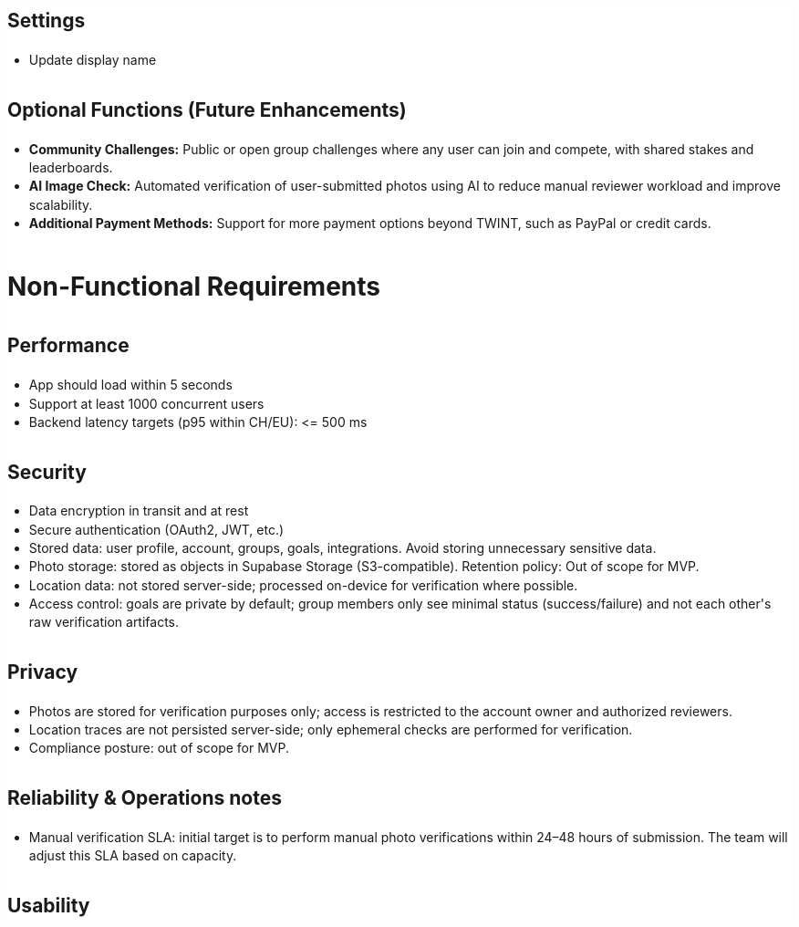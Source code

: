## Settings

- Update display name

## Optional Functions (Future Enhancements)

- **Community Challenges:** Public or open group challenges where any user can join and compete, with shared stakes and leaderboards.
- **AI Image Check:** Automated verification of user-submitted photos using AI to reduce manual reviewer workload and improve scalability.
- **Additional Payment Methods:** Support for more payment options beyond TWINT, such as PayPal or credit cards.

# Non-Functional Requirements

## Performance

- App should load within 5 seconds
- Support at least 1000 concurrent users
- Backend latency targets (p95 within CH/EU): <= 500 ms

## Security

- Data encryption in transit and at rest
- Secure authentication (OAuth2, JWT, etc.)
- Stored data: user profile, account, groups, goals, integrations. Avoid storing
  unnecessary sensitive data.
- Photo storage: stored as objects in Supabase Storage (S3-compatible).
  Retention policy: Out of scope for MVP.
- Location data: not stored server-side; processed on-device for verification
  where possible.
- Access control: goals are private by default; group members only see minimal
  status (success/failure) and not each other's raw verification artifacts.

## Privacy

- Photos are stored for verification purposes only; access is restricted to the
  account owner and authorized reviewers.
- Location traces are not persisted server-side; only ephemeral checks are
  performed for verification.
- Compliance posture: out of scope for MVP.

## Reliability & Operations notes

- Manual verification SLA: initial target is to perform manual photo
  verifications within 24–48 hours of submission. The team will adjust this SLA
  based on capacity.

## Usability
